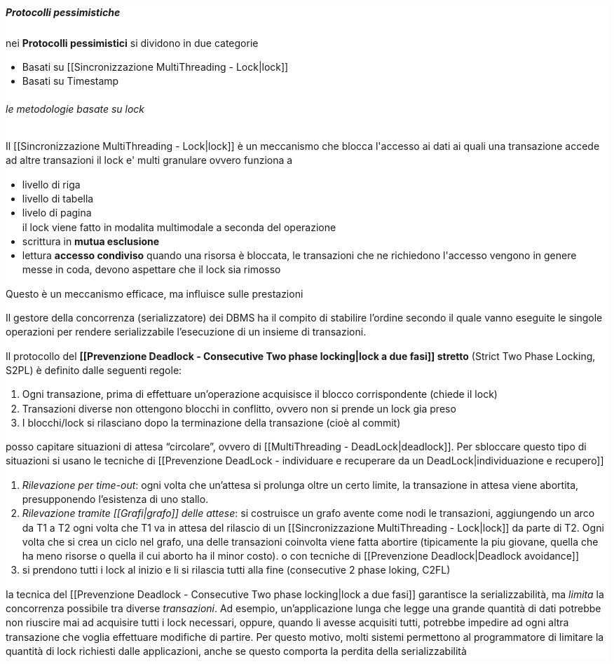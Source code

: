 ##### Protocolli pessimistiche
nei __Protocolli pessimistici__ si dividono in due categorie
- Basati su [[Sincronizzazione MultiThreading - Lock|lock]]
- Basati su Timestamp



###### le metodologie basate su lock
Il [[Sincronizzazione MultiThreading - Lock|lock]] è un meccanismo che blocca l'accesso ai dati ai quali una transazione accede ad altre transazioni 
il lock e' multi granulare ovvero funziona a 
- livello di riga
- livello di tabella
- livelo di pagina   
il lock viene fatto in modalita multimodale a seconda del operazione 
- scrittura in __mutua esclusione__ 
- lettura __accesso condiviso__
quando una risorsa è bloccata, le transazioni che ne richiedono l'accesso vengono in genere messe in coda, devono aspettare che il lock sia rimosso

 Questo è un meccanismo efficace, ma influisce sulle prestazioni


Il gestore della concorrenza (serializzatore) dei DBMS ha il compito di stabilire l’ordine secondo il quale vanno eseguite le singole operazioni per rendere serializzabile l’esecuzione di un insieme di transazioni. 


Il protocollo del __[[Prevenzione Deadlock - Consecutive Two phase locking|lock a due fasi]] stretto__ (Strict Two Phase Locking, S2PL) è definito dalle seguenti regole: 
1. Ogni transazione, prima di effettuare un’operazione acquisisce il blocco corrispondente (chiede il lock) 
2.  Transazioni diverse non ottengono blocchi in conflitto, ovvero non si prende un lock gia preso 
3. I blocchi/lock si rilasciano dopo la terminazione della transazione (cioè al commit)

 posso capitare situazioni di attesa “circolare”, ovvero di [[MultiThreading - DeadLock|deadlock]]. Per sbloccare questo tipo di situazioni si usano le tecniche di [[Prevenzione DeadLock - individuare e recuperare da un DeadLock|individuazione e recupero]]
1. _Rilevazione per time-out_: ogni volta che un’attesa si prolunga oltre un certo limite, la transazione in attesa viene abortita, presupponendo l’esistenza di uno stallo. 
2. _Rilevazione tramite [[Grafi|grafo]] delle attese_: si costruisce un grafo avente come nodi le transazioni, aggiungendo un arco da T1 a T2 ogni volta che T1 va in attesa del rilascio di un [[Sincronizzazione MultiThreading - Lock|lock]] da parte di T2. Ogni volta che si crea un ciclo nel grafo, una delle transazioni coinvolta viene fatta abortire (tipicamente la piu giovane, quella che ha meno risorse o quella il cui aborto ha il minor costo).
o con tecniche di [[Prevenzione Deadlock|Deadlock avoidance]] 
1. si prendono tutti i lock al inizio e li si rilascia tutti alla fine (consecutive 2 phase loking, C2FL)
 
Ia tecnica del [[Prevenzione Deadlock - Consecutive Two phase locking|lock a due fasi]] garantisce la serializzabilità, ma _limita_ la concorrenza possibile tra diverse _transazioni_. 
 Ad esempio, un’applicazione lunga che legge una grande quantità di dati potrebbe non riuscire mai ad acquisire tutti i lock necessari, oppure, quando li avesse acquisiti tutti, potrebbe impedire ad ogni altra transazione che voglia effettuare modifiche di partire. Per questo motivo, molti sistemi permettono al programmatore di limitare la quantità di lock richiesti dalle applicazioni, anche se questo comporta la perdita della serializzabilità
